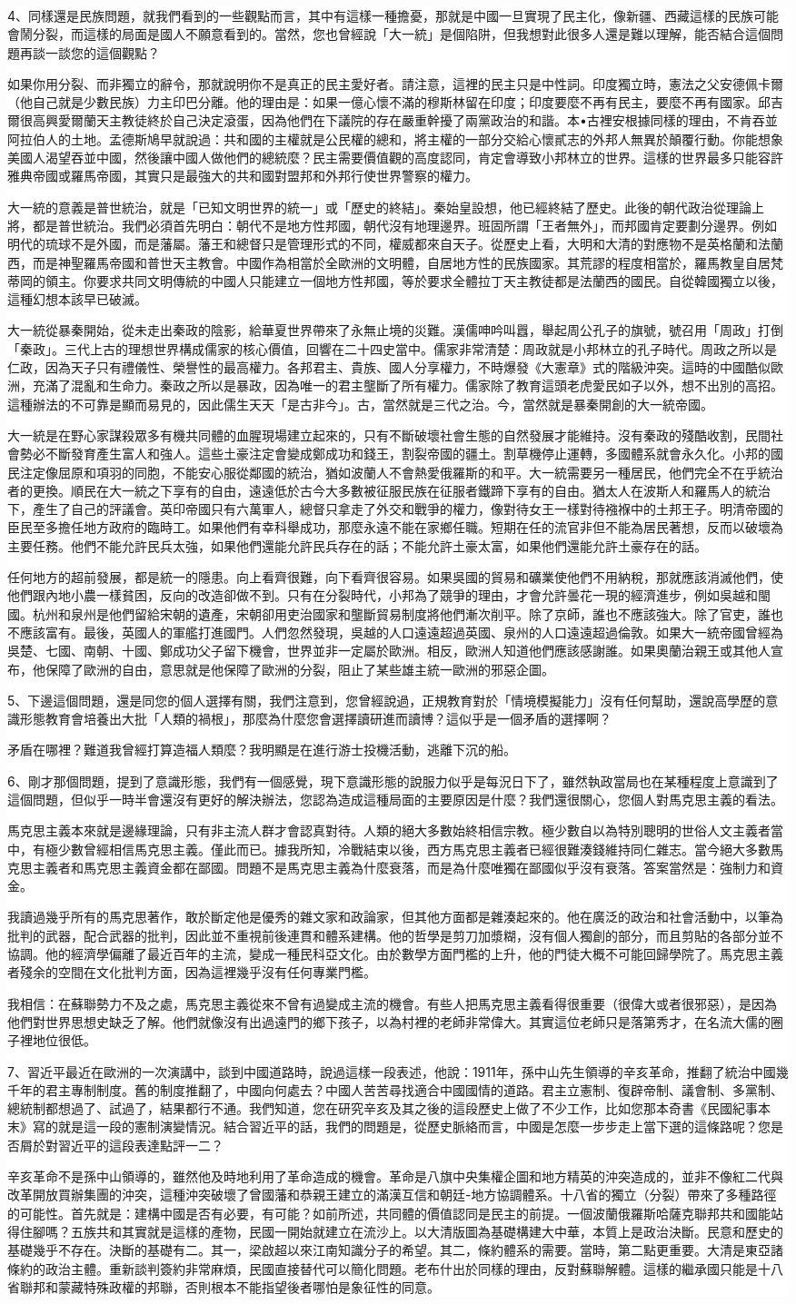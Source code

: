 4、同樣還是民族問題，就我們看到的一些觀點而言，其中有這樣一種擔憂，那就是中國一旦實現了民主化，像新疆、西藏這樣的民族可能會鬧分裂，而這樣的局面是國人不願意看到的。當然，您也曾經說「大一統」是個陷阱，但我想對此很多人還是難以理解，能否結合這個問題再談一談您的這個觀點？

如果你用分裂、而非獨立的辭令，那就說明你不是真正的民主愛好者。請注意，這裡的民主只是中性詞。印度獨立時，憲法之父安德佩卡爾（他自己就是少數民族）力主印巴分離。他的理由是：如果一億心懷不滿的穆斯林留在印度；印度要麼不再有民主，要麼不再有國家。邱吉爾很高興愛爾蘭天主教徒終於自己決定滾蛋，因為他們在下議院的存在嚴重幹擾了兩黨政治的和諧。本•古裡安根據同樣的理由，不肯吞並阿拉伯人的土地。孟德斯鳩早就說過：共和國的主權就是公民權的總和，將主權的一部分交給心懷貳志的外邦人無異於顛覆行動。你能想象美國人渴望吞並中國，然後讓中國人做他們的總統麼？民主需要價值觀的高度認同，肯定會導致小邦林立的世界。這樣的世界最多只能容許雅典帝國或羅馬帝國，其實只是最強大的共和國對盟邦和外邦行使世界警察的權力。

大一統的意義是普世統治，就是「已知文明世界的統一」或「歷史的終結」。秦始皇設想，他已經終結了歷史。此後的朝代政治從理論上將，都是普世統治。我們必須首先明白：朝代不是地方性邦國，朝代沒有地理邊界。班固所謂「王者無外」，而邦國肯定要劃分邊界。例如明代的琉球不是外國，而是藩屬。藩王和總督只是管理形式的不同，權威都來自天子。從歷史上看，大明和大清的對應物不是英格蘭和法蘭西，而是神聖羅馬帝國和普世天主教會。中國作為相當於全歐洲的文明體，自居地方性的民族國家。其荒謬的程度相當於，羅馬教皇自居梵蒂岡的領主。你要求共同文明傳統的中國人只能建立一個地方性邦國，等於要求全體拉丁天主教徒都是法蘭西的國民。自從韓國獨立以後，這種幻想本該早已破滅。

大一統從暴秦開始，從未走出秦政的陰影，給華夏世界帶來了永無止境的災難。漢儒呻吟叫囂，舉起周公孔子的旗號，號召用「周政」打倒「秦政」。三代上古的理想世界構成儒家的核心價值，回響在二十四史當中。儒家非常清楚：周政就是小邦林立的孔子時代。周政之所以是仁政，因為天子只有禮儀性、榮譽性的最高權力。各邦君主、貴族、國人分享權力，不時爆發《大憲章》式的階級沖突。這時的中國酷似歐洲，充滿了混亂和生命力。秦政之所以是暴政，因為唯一的君主壟斷了所有權力。儒家除了教育這頭老虎愛民如子以外，想不出別的高招。這種辦法的不可靠是顯而易見的，因此儒生天天「是古非今」。古，當然就是三代之治。今，當然就是暴秦開創的大一統帝國。

大一統是在野心家謀殺眾多有機共同體的血腥現場建立起來的，只有不斷破壞社會生態的自然發展才能維持。沒有秦政的殘酷收割，民間社會勢必不斷發育產生富人和強人。這些土豪注定會變成鄭成功和錢王，割裂帝國的疆土。割草機停止運轉，多國體系就會永久化。小邦的國民注定像屈原和項羽的同胞，不能安心服從鄰國的統治，猶如波蘭人不會熱愛俄羅斯的和平。大一統需要另一種居民，他們完全不在乎統治者的更換。順民在大一統之下享有的自由，遠遠低於古今大多數被征服民族在征服者鐵蹄下享有的自由。猶太人在波斯人和羅馬人的統治下，產生了自己的評議會。英印帝國只有六萬軍人，總督只拿走了外交和戰爭的權力，像對待女王一樣對待襁褓中的土邦王子。明清帝國的臣民至多擔任地方政府的臨時工。如果他們有幸科舉成功，那麼永遠不能在家鄉任職。短期在任的流官非但不能為居民著想，反而以破壞為主要任務。他們不能允許民兵太強，如果他們還能允許民兵存在的話；不能允許土豪太富，如果他們還能允許土豪存在的話。

任何地方的超前發展，都是統一的隱患。向上看齊很難，向下看齊很容易。如果吳國的貿易和礦業使他們不用納稅，那就應該消滅他們，使他們跟內地小農一樣貧困，反向的改造卻做不到。只有在分裂時代，小邦為了競爭的理由，才會允許曇花一現的經濟進步，例如吳越和閩國。杭州和泉州是他們留給宋朝的遺產，宋朝卻用吏治國家和壟斷貿易制度將他們漸次削平。除了京師，誰也不應該強大。除了官吏，誰也不應該富有。最後，英國人的軍艦打進國門。人們忽然發現，吳越的人口遠遠超過英國、泉州的人口遠遠超過倫敦。如果大一統帝國曾經為吳楚、七國、南朝、十國、鄭成功父子留下機會，世界並非一定屬於歐洲。相反，歐洲人知道他們應該感謝誰。如果奧蘭治親王或其他人宣布，他保障了歐洲的自由，意思就是他保障了歐洲的分裂，阻止了某些雄主統一歐洲的邪惡企圖。

5、下邊這個問題，還是同您的個人選擇有關，我們注意到，您曾經說過，正規教育對於「情境模擬能力」沒有任何幫助，還說高學歷的意識形態教育會培養出大批「人類的禍根」，那麼為什麼您會選擇讀研進而讀博？這似乎是一個矛盾的選擇啊？

矛盾在哪裡？難道我曾經打算造福人類麼？我明顯是在進行游士投機活動，逃離下沉的船。

6、剛才那個問題，提到了意識形態，我們有一個感覺，現下意識形態的說服力似乎是每況日下了，雖然執政當局也在某種程度上意識到了這個問題，但似乎一時半會還沒有更好的解決辦法，您認為造成這種局面的主要原因是什麼？我們還很關心，您個人對馬克思主義的看法。

馬克思主義本來就是邊緣理論，只有非主流人群才會認真對待。人類的絕大多數始終相信宗教。極少數自以為特別聰明的世俗人文主義者當中，有極少數曾經相信馬克思主義。僅此而已。據我所知，冷戰結束以後，西方馬克思主義者已經很難湊錢維持同仁雜志。當今絕大多數馬克思主義者和馬克思主義資金都在鄙國。問題不是馬克思主義為什麼衰落，而是為什麼唯獨在鄙國似乎沒有衰落。答案當然是：強制力和資金。

我讀過幾乎所有的馬克思著作，敢於斷定他是優秀的雜文家和政論家，但其他方面都是雜湊起來的。他在廣泛的政治和社會活動中，以筆為批判的武器，配合武器的批判，因此並不重視前後連貫和體系建構。他的哲學是剪刀加漿糊，沒有個人獨創的部分，而且剪貼的各部分並不協調。他的經濟學偏離了最近百年的主流，變成一種民科亞文化。由於數學方面門檻的上升，他的門徒大概不可能回歸學院了。馬克思主義者殘余的空間在文化批判方面，因為這裡幾乎沒有任何專業門檻。

我相信：在蘇聯勢力不及之處，馬克思主義從來不曾有過變成主流的機會。有些人把馬克思主義看得很重要（很偉大或者很邪惡），是因為他們對世界思想史缺乏了解。他們就像沒有出過遠門的鄉下孩子，以為村裡的老師非常偉大。其實這位老師只是落第秀才，在名流大儒的圈子裡地位很低。

7、習近平最近在歐洲的一次演講中，談到中國道路時，說過這樣一段表述，他說：1911年，孫中山先生領導的辛亥革命，推翻了統治中國幾千年的君主專制制度。舊的制度推翻了，中國向何處去？中國人苦苦尋找適合中國國情的道路。君主立憲制、復辟帝制、議會制、多黨制、總統制都想過了、試過了，結果都行不通。我們知道，您在研究辛亥及其之後的這段歷史上做了不少工作，比如您那本奇書《民國紀事本末》寫的就是這一段的憲制演變情況。結合習近平的話，我們的問題是，從歷史脈絡而言，中國是怎麼一步步走上當下選的這條路呢？您是否屑於對習近平的這段表達點評一二？

辛亥革命不是孫中山領導的，雖然他及時地利用了革命造成的機會。革命是八旗中央集權企圖和地方精英的沖突造成的，並非不像紅二代與改革開放買辦集團的沖突，這種沖突破壞了曾國藩和恭親王建立的滿漢互信和朝廷-地方協調體系。十八省的獨立（分裂）帶來了多種路徑的可能性。首先就是：建構中國是否有必要，有可能？如前所述，共同體的價值認同是民主的前提。一個波蘭俄羅斯哈薩克聯邦共和國能站得住腳嗎？五族共和其實就是這樣的產物，民國一開始就建立在流沙上。以大清版圖為基礎構建大中華，本質上是政治決斷。民意和歷史的基礎幾乎不存在。決斷的基礎有二。其一，梁啟超以來江南知識分子的希望。其二，條約體系的需要。當時，第二點更重要。大清是東亞諸條約的政治主體。重新談判簽約非常麻煩，民國直接替代可以簡化問題。老布什出於同樣的理由，反對蘇聯解體。這樣的繼承國只能是十八省聯邦和蒙藏特殊政權的邦聯，否則根本不能指望後者哪怕是象征性的同意。
